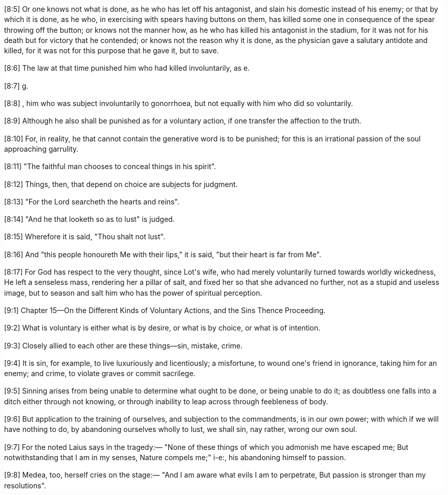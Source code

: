 [8:5] Or one knows not what is done, as he who has let off his antagonist, and slain his domestic instead of his enemy; or that by which it is done, as he who, in exercising with spears having buttons on them, has killed some one in consequence of the spear throwing off the button; or knows not the manner how, as he who has killed his antagonist in the stadium, for it was not for his death but for victory that he contended; or knows not the reason why it is done, as the physician gave a salutary antidote and killed, for it was not for this purpose that he gave it, but to save.

[8:6] The law at that time punished him who had killed involuntarily, as e.

[8:7] g.

[8:8] , him who was subject involuntarily to gonorrhoea, but not equally with him who did so voluntarily.

[8:9] Although he also shall be punished as for a voluntary action, if one transfer the affection to the truth.

[8:10] For, in reality, he that cannot contain the generative word is to be punished; for this is an irrational passion of the soul approaching garrulity.

[8:11] "The faithful man chooses to conceal things in his spirit".

[8:12] Things, then, that depend on choice are subjects for judgment.

[8:13] "For the Lord searcheth the hearts and reins".

[8:14] "And he that looketh so as to lust" is judged.

[8:15] Wherefore it is said, "Thou shalt not lust".

[8:16] And "this people honoureth Me with their lips," it is said, "but their heart is far from Me".

[8:17] For God has respect to the very thought, since Lot's wife, who had merely voluntarily turned towards worldly wickedness, He left a senseless mass, rendering her a pillar of salt, and fixed her so that she advanced no further, not as a stupid and useless image, but to season and salt him who has the power of spiritual perception.

[9:1] Chapter 15—On the Different Kinds of Voluntary Actions, and the Sins Thence Proceeding.

[9:2] What is voluntary is either what is by desire, or what is by choice, or what is of intention.

[9:3] Closely allied to each other are these things—sin, mistake, crime.

[9:4] It is sin, for example, to live luxuriously and licentiously; a misfortune, to wound one's friend in ignorance, taking him for an enemy; and crime, to violate graves or  commit sacrilege.

[9:5] Sinning arises from being unable to determine what ought to be done, or being unable to do it; as doubtless one falls into a ditch either through not knowing, or through inability to leap across through feebleness of body.

[9:6] But application to the training of ourselves, and subjection to the commandments, is in our own power; with which if we will have nothing to do, by abandoning ourselves wholly to lust, we shall sin, nay rather, wrong our own soul.

[9:7] For the noted Laius says in the tragedy:—  "None of these things of which you admonish me have escaped me; But notwithstanding that I am in my senses, Nature compels me;"  i-e:, his abandoning himself to passion.

[9:8] Medea, too, herself cries on the stage:—  "And I am aware what evils I am to perpetrate, But passion is stronger than my resolutions".
